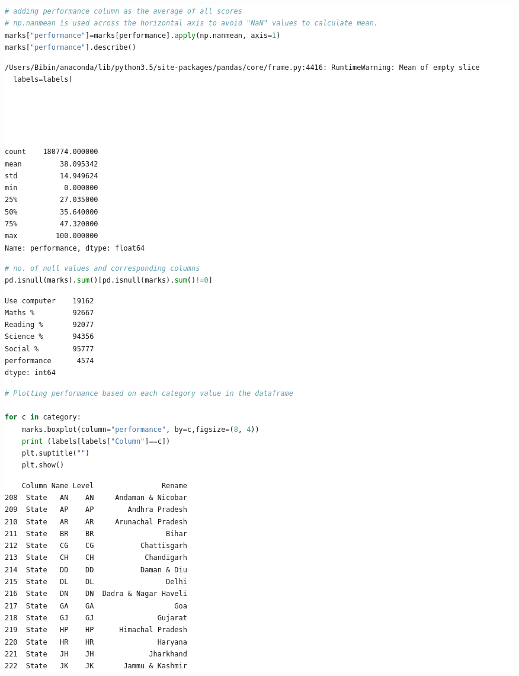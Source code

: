```python
# adding performance column as the average of all scores
# np.nanmean is used across the horizontal axis to avoid "NaN" values to calculate mean.
marks["performance"]=marks[performance].apply(np.nanmean, axis=1)
marks["performance"].describe()
```

    /Users/Bibin/anaconda/lib/python3.5/site-packages/pandas/core/frame.py:4416: RuntimeWarning: Mean of empty slice
      labels=labels)





    count    180774.000000
    mean         38.095342
    std          14.949624
    min           0.000000
    25%          27.035000
    50%          35.640000
    75%          47.320000
    max         100.000000
    Name: performance, dtype: float64




```python
# no. of null values and corresponding columns
pd.isnull(marks).sum()[pd.isnull(marks).sum()!=0]
```




    Use computer    19162
    Maths %         92667
    Reading %       92077
    Science %       94356
    Social %        95777
    performance      4574
    dtype: int64




```python
# Plotting performance based on each category value in the dataframe

for c in category:
    marks.boxplot(column="performance", by=c,figsize=(8, 4))
    print (labels[labels["Column"]==c])
    plt.suptitle("")
    plt.show()
```

        Column Name Level                Rename
    208  State   AN    AN     Andaman & Nicobar
    209  State   AP    AP        Andhra Pradesh
    210  State   AR    AR     Arunachal Pradesh
    211  State   BR    BR                 Bihar
    212  State   CG    CG           Chattisgarh
    213  State   CH    CH            Chandigarh
    214  State   DD    DD           Daman & Diu
    215  State   DL    DL                 Delhi
    216  State   DN    DN  Dadra & Nagar Haveli
    217  State   GA    GA                   Goa
    218  State   GJ    GJ               Gujarat
    219  State   HP    HP      Himachal Pradesh
    220  State   HR    HR               Haryana
    221  State   JH    JH             Jharkhand
    222  State   JK    JK       Jammu & Kashmir